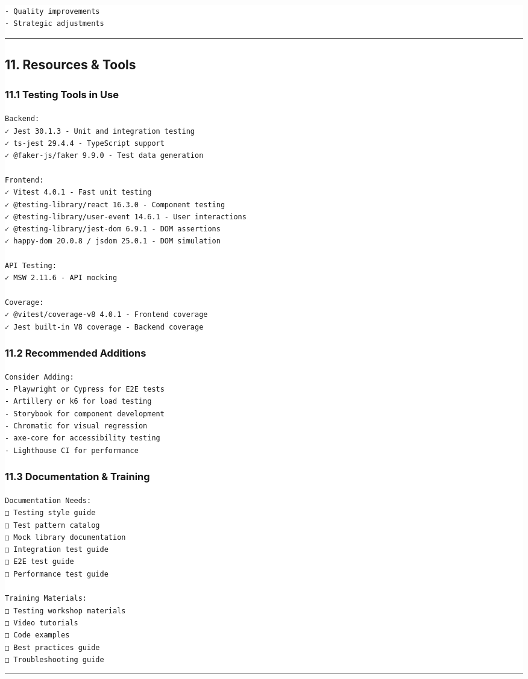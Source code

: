 ```
- Quality improvements
- Strategic adjustments
```

---

## 11. Resources & Tools

### 11.1 Testing Tools in Use

```
Backend:
✓ Jest 30.1.3 - Unit and integration testing
✓ ts-jest 29.4.4 - TypeScript support
✓ @faker-js/faker 9.9.0 - Test data generation

Frontend:
✓ Vitest 4.0.1 - Fast unit testing
✓ @testing-library/react 16.3.0 - Component testing
✓ @testing-library/user-event 14.6.1 - User interactions
✓ @testing-library/jest-dom 6.9.1 - DOM assertions
✓ happy-dom 20.0.8 / jsdom 25.0.1 - DOM simulation

API Testing:
✓ MSW 2.11.6 - API mocking

Coverage:
✓ @vitest/coverage-v8 4.0.1 - Frontend coverage
✓ Jest built-in V8 coverage - Backend coverage
```

### 11.2 Recommended Additions

```
Consider Adding:
- Playwright or Cypress for E2E tests
- Artillery or k6 for load testing
- Storybook for component development
- Chromatic for visual regression
- axe-core for accessibility testing
- Lighthouse CI for performance
```

### 11.3 Documentation & Training

```
Documentation Needs:
□ Testing style guide
□ Test pattern catalog
□ Mock library documentation
□ Integration test guide
□ E2E test guide
□ Performance test guide

Training Materials:
□ Testing workshop materials
□ Video tutorials
□ Code examples
□ Best practices guide
□ Troubleshooting guide
```

---